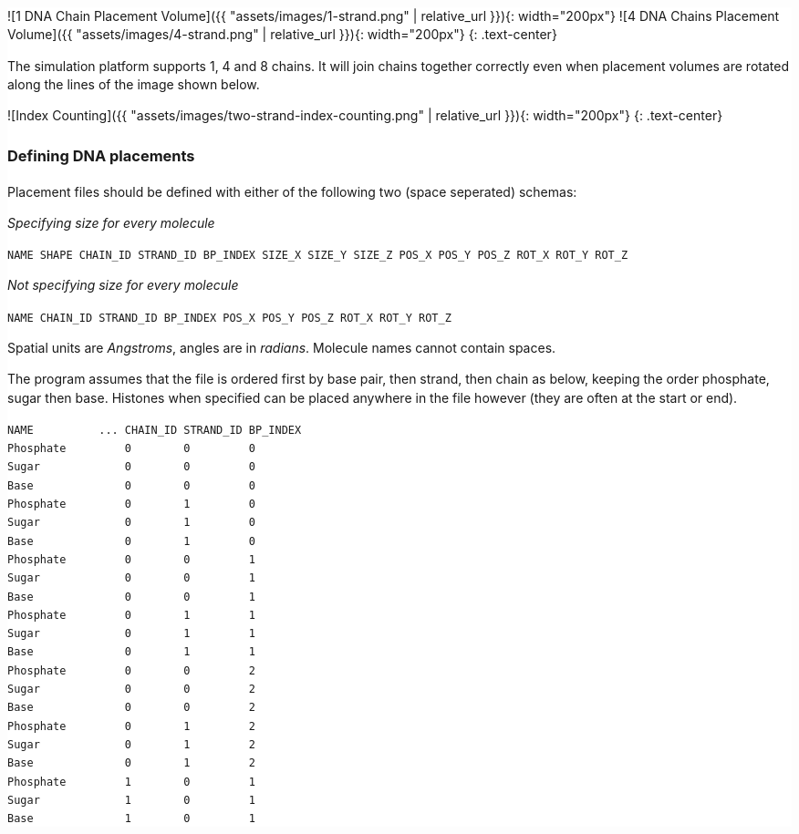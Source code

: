 ![1 DNA Chain Placement Volume]({{ "assets/images/1-strand.png" | relative_url }}){: width="200px"}
![4 DNA Chains Placement Volume]({{ "assets/images/4-strand.png" | relative_url }}){: width="200px"}
{: .text-center}

The simulation platform supports 1, 4 and 8 chains. It will join chains together correctly even
when placement volumes are rotated along the lines of the image shown below.

![Index Counting]({{ "assets/images/two-strand-index-counting.png" | relative_url }}){: width="200px"}
{: .text-center}

### Defining DNA placements

Placement files should be defined with either of the following two (space seperated) schemas:

*Specifying size for every molecule*
```
NAME SHAPE CHAIN_ID STRAND_ID BP_INDEX SIZE_X SIZE_Y SIZE_Z POS_X POS_Y POS_Z ROT_X ROT_Y ROT_Z
```

*Not specifying size for every molecule*
```
NAME CHAIN_ID STRAND_ID BP_INDEX POS_X POS_Y POS_Z ROT_X ROT_Y ROT_Z
```

Spatial units are *Angstroms*, angles are in *radians*. Molecule names cannot contain spaces.

The program assumes that the file is ordered first by base pair, then strand, then chain as below,
keeping the order phosphate, sugar then base. Histones when specified can be placed anywhere in
the file however (they are often at the start or end).

```
NAME          ... CHAIN_ID STRAND_ID BP_INDEX
Phosphate         0        0         0
Sugar             0        0         0
Base              0        0         0
Phosphate         0        1         0
Sugar             0        1         0
Base              0        1         0
Phosphate         0        0         1
Sugar             0        0         1
Base              0        0         1
Phosphate         0        1         1
Sugar             0        1         1
Base              0        1         1
Phosphate         0        0         2
Sugar             0        0         2
Base              0        0         2
Phosphate         0        1         2
Sugar             0        1         2
Base              0        1         2
Phosphate         1        0         1
Sugar             1        0         1
Base              1        0         1
```
